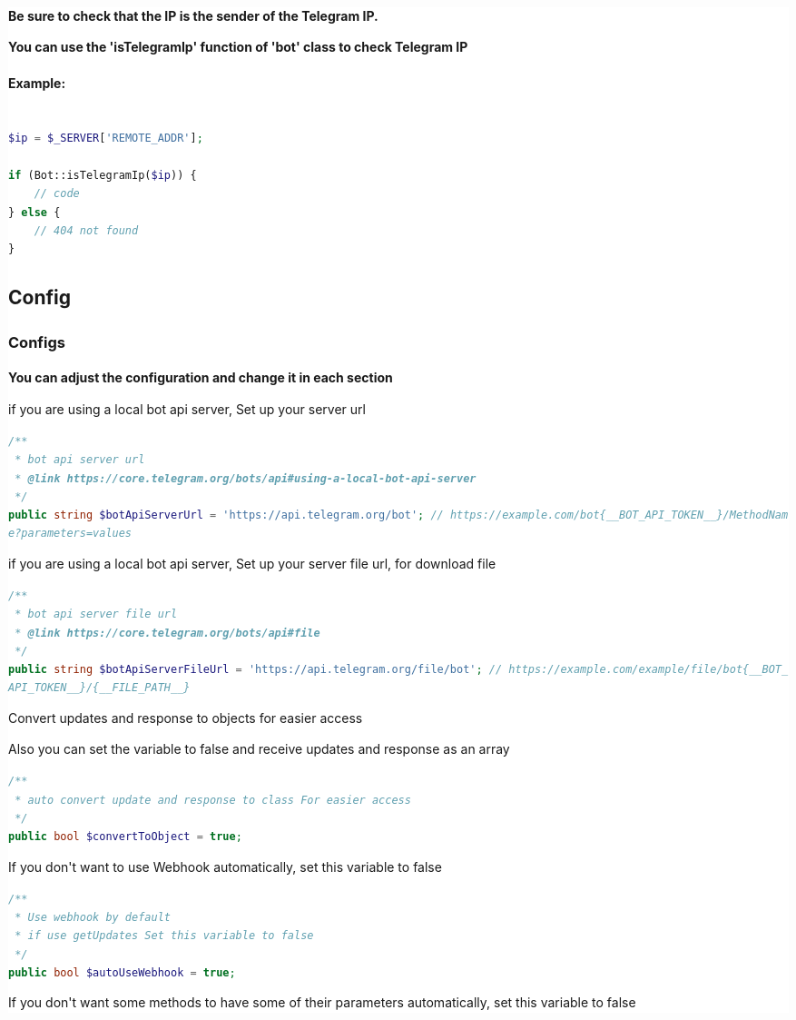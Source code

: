 **Be sure to check that the IP is the sender of the Telegram IP.**

**You can use the 'isTelegramIp' function of 'bot' class to check Telegram IP**

#### Example:
```php

$ip = $_SERVER['REMOTE_ADDR'];

if (Bot::isTelegramIp($ip)) {
    // code
} else {
    // 404 not found
}
```
## Config
### Configs

**You can adjust the configuration and change it in each section**

if you are using a local bot api server, Set up your server url

```php
/** 
 * bot api server url
 * @link https://core.telegram.org/bots/api#using-a-local-bot-api-server
 */
public string $botApiServerUrl = 'https://api.telegram.org/bot'; // https://example.com/bot{__BOT_API_TOKEN__}/MethodName?parameters=values
```

if you are using a local bot api server, Set up your server file url, for download file

```php
/** 
 * bot api server file url
 * @link https://core.telegram.org/bots/api#file
 */
public string $botApiServerFileUrl = 'https://api.telegram.org/file/bot'; // https://example.com/example/file/bot{__BOT_API_TOKEN__}/{__FILE_PATH__}
```

Convert updates and response to objects for easier access

Also you can set the variable to false and receive updates and response as an array

```php
/** 
 * auto convert update and response to class For easier access
 */
public bool $convertToObject = true;
```

If you don't want to use Webhook automatically, set this variable to false

```php
/** 
 * Use webhook by default
 * if use getUpdates Set this variable to false
 */
public bool $autoUseWebhook = true;
```
If you don't want some methods to have some of their parameters automatically, set this variable to false

